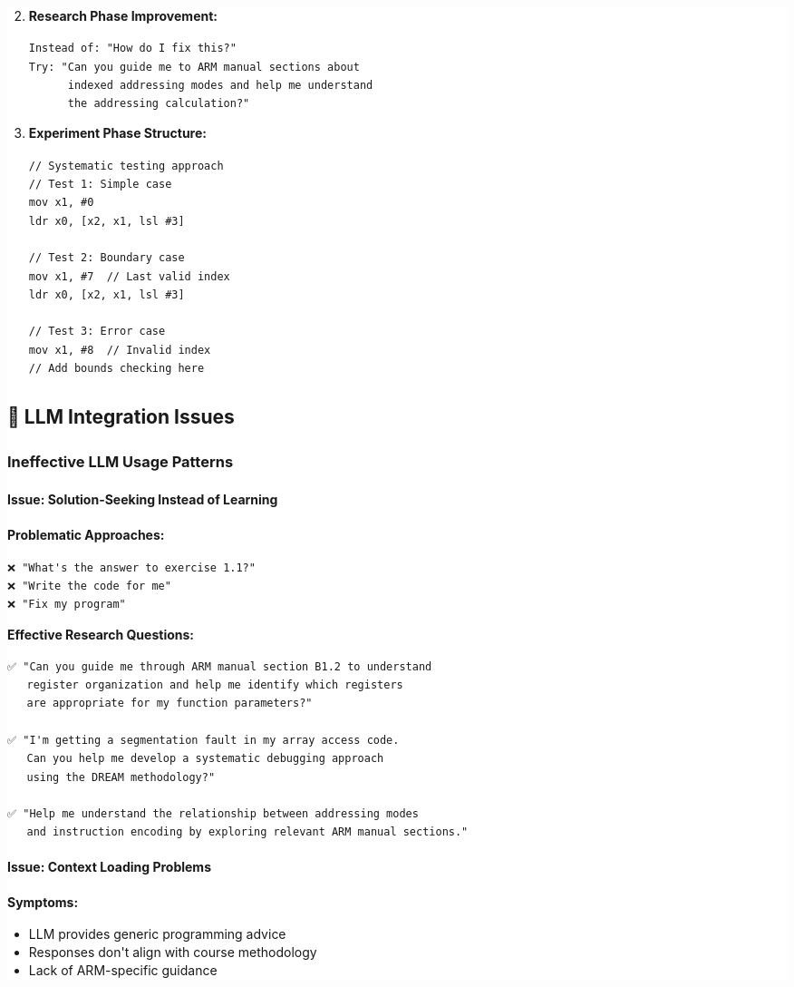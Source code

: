 2. **Research Phase Improvement:**
   ```
   Instead of: "How do I fix this?"
   Try: "Can you guide me to ARM manual sections about 
         indexed addressing modes and help me understand 
         the addressing calculation?"
   ```

3. **Experiment Phase Structure:**
   ```assembly
   // Systematic testing approach
   // Test 1: Simple case
   mov x1, #0
   ldr x0, [x2, x1, lsl #3]
   
   // Test 2: Boundary case
   mov x1, #7  // Last valid index
   ldr x0, [x2, x1, lsl #3]
   
   // Test 3: Error case
   mov x1, #8  // Invalid index
   // Add bounds checking here
   ```

## 🤖 LLM Integration Issues

### Ineffective LLM Usage Patterns

#### Issue: Solution-Seeking Instead of Learning
**Problematic Approaches:**
```
❌ "What's the answer to exercise 1.1?"
❌ "Write the code for me"
❌ "Fix my program"
```

**Effective Research Questions:**
```
✅ "Can you guide me through ARM manual section B1.2 to understand 
   register organization and help me identify which registers 
   are appropriate for my function parameters?"

✅ "I'm getting a segmentation fault in my array access code. 
   Can you help me develop a systematic debugging approach 
   using the DREAM methodology?"

✅ "Help me understand the relationship between addressing modes 
   and instruction encoding by exploring relevant ARM manual sections."
```

#### Issue: Context Loading Problems
**Symptoms:**
- LLM provides generic programming advice
- Responses don't align with course methodology
- Lack of ARM-specific guidance

